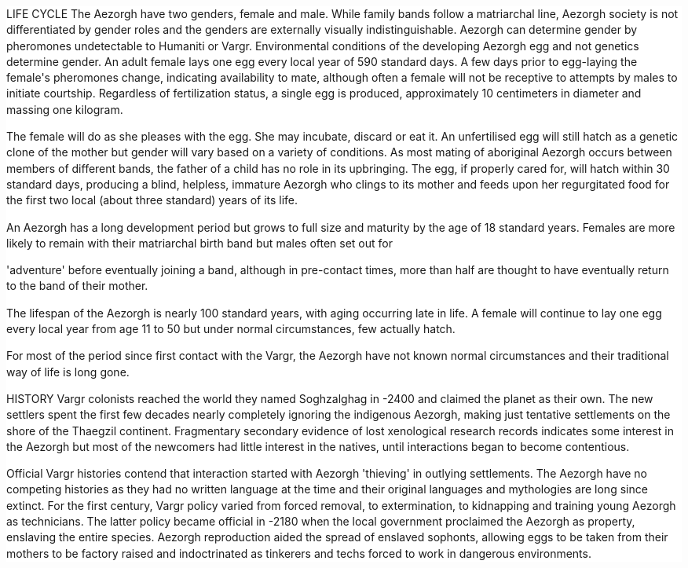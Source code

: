 LIFE CYCLE
The Aezorgh have two genders, female and male. While family bands
follow a matriarchal line, Aezorgh society is not differentiated by gender
roles and the genders are externally visually indistinguishable. Aezorgh
can determine gender by pheromones undetectable to Humaniti or
Vargr. Environmental conditions of the developing Aezorgh egg and
not genetics determine gender. An adult female lays one egg every
local year of 590 standard days. A few days prior to egg-laying the
female's pheromones change, indicating availability to mate, although
often a female will not be receptive to attempts by males to initiate
courtship. Regardless of fertilization status, a single egg is produced,
approximately 10 centimeters in diameter and massing one kilogram.

The female will do as she pleases with the egg. She may incubate, discard
or eat it. An unfertilised egg will still hatch as a genetic clone of the mother
but gender will vary based on a variety of conditions. As most mating of
aboriginal Aezorgh occurs between members of different bands, the father
of a child has no role in its upbringing. The egg, if properly cared for, will
hatch within 30 standard days, producing a blind, helpless, immature
Aezorgh who clings to its mother and feeds upon her regurgitated food for
the first two local (about three standard) years of its life.

An Aezorgh has a long development period but grows to full size and
maturity by the age of 18 standard years. Females are more likely to
remain with their matriarchal birth band but males often set out for

'adventure' before eventually joining a band, although in pre-contact
times, more than half are thought to have eventually return to the band
of their mother.

The lifespan of the Aezorgh is nearly 100 standard years, with aging
occurring late in life. A female will continue to lay one egg every local year
from age 11 to 50 but under normal circumstances, few actually hatch.

For most of the period since first contact with the Vargr, the Aezorgh have
not known normal circumstances and their traditional way of life is long gone.

HISTORY
Vargr colonists reached the world they named Soghzalghag in -2400
and claimed the planet as their own. The new settlers spent the first few
decades nearly completely ignoring the indigenous Aezorgh, making just
tentative settlements on the shore of the Thaegzil continent. Fragmentary
secondary evidence of lost xenological research records indicates some
interest in the Aezorgh but most of the newcomers had little interest in the
natives, until interactions began to become contentious.

Official Vargr histories contend that interaction started with Aezorgh
'thieving' in outlying settlements. The Aezorgh have no competing
histories as they had no written language at the time and their original
languages and mythologies are long since extinct. For the first century,
Vargr policy varied from forced removal, to extermination, to kidnapping
and training young Aezorgh as technicians. The latter policy became
official in -2180 when the local government proclaimed the Aezorgh
as property, enslaving the entire species. Aezorgh reproduction aided
the spread of enslaved sophonts, allowing eggs to be taken from their
mothers to be factory raised and indoctrinated as tinkerers and techs
forced to work in dangerous environments.

